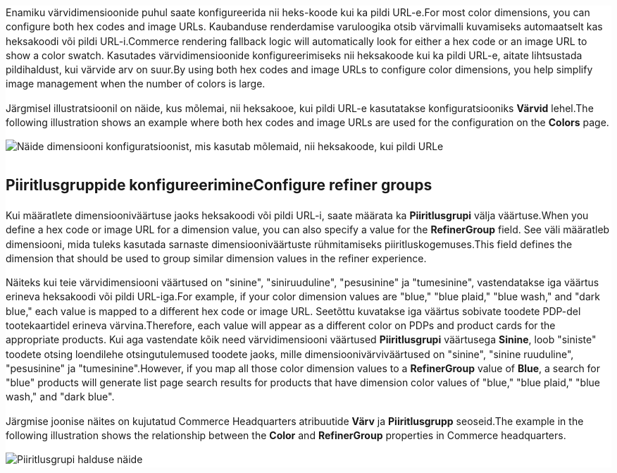 <span data-ttu-id="7e2c5-168">Enamiku värvidimensioonide puhul saate konfigureerida nii heks-koode kui ka pildi URL-e.</span><span class="sxs-lookup"><span data-stu-id="7e2c5-168">For most color dimensions, you can configure both hex codes and image URLs.</span></span> <span data-ttu-id="7e2c5-169">Kaubanduse renderdamise varuloogika otsib värvimalli kuvamiseks automaatselt kas heksakoodi või pildi URL-i.</span><span class="sxs-lookup"><span data-stu-id="7e2c5-169">Commerce rendering fallback logic will automatically look for either a hex code or an image URL to show a color swatch.</span></span> <span data-ttu-id="7e2c5-170">Kasutades värvidimensioonide konfigureerimiseks nii heksakoode kui ka pildi URL-e, aitate lihtsustada pildihaldust, kui värvide arv on suur.</span><span class="sxs-lookup"><span data-stu-id="7e2c5-170">By using both hex codes and image URLs to configure color dimensions, you help simplify image management when the number of colors is large.</span></span>

<span data-ttu-id="7e2c5-171">Järgmisel illustratsioonil on näide, kus mõlemai, nii heksakooe, kui pildi URL-e kasutatakse konfiguratsiooniks **Värvid** lehel.</span><span class="sxs-lookup"><span data-stu-id="7e2c5-171">The following illustration shows an example where both hex codes and image URLs are used for the configuration on the **Colors** page.</span></span>

![Näide dimensiooni konfiguratsioonist, mis kasutab mõlemaid, nii heksakoode, kui pildi URLe](../dev-itpro/media/swatch_color_hexandimage.png)

## <a name="configure-refiner-groups"></a><span data-ttu-id="7e2c5-173">Piiritlusgruppide konfigureerimine</span><span class="sxs-lookup"><span data-stu-id="7e2c5-173">Configure refiner groups</span></span>

<span data-ttu-id="7e2c5-174">Kui määratlete dimensiooniväärtuse jaoks heksakoodi või pildi URL-i, saate määrata ka **Piiritlusgrupi** välja väärtuse.</span><span class="sxs-lookup"><span data-stu-id="7e2c5-174">When you define a hex code or image URL for a dimension value, you can also specify a value for the **RefinerGroup** field.</span></span> <span data-ttu-id="7e2c5-175">See väli määratleb dimensiooni, mida tuleks kasutada sarnaste dimensiooniväärtuste rühmitamiseks piiritluskogemuses.</span><span class="sxs-lookup"><span data-stu-id="7e2c5-175">This field defines the dimension that should be used to group similar dimension values in the refiner experience.</span></span>

<span data-ttu-id="7e2c5-176">Näiteks kui teie värvidimensiooni väärtused on "sinine", "siniruuduline", "pesusinine" ja "tumesinine", vastendatakse iga väärtus erineva heksakoodi või pildi URL-iga.</span><span class="sxs-lookup"><span data-stu-id="7e2c5-176">For example, if your color dimension values are "blue," "blue plaid," "blue wash," and "dark blue," each value is mapped to a different hex code or image URL.</span></span> <span data-ttu-id="7e2c5-177">Seetõttu kuvatakse iga väärtus sobivate toodete PDP-del tootekaartidel erineva värvina.</span><span class="sxs-lookup"><span data-stu-id="7e2c5-177">Therefore, each value will appear as a different color on PDPs and product cards for the appropriate products.</span></span> <span data-ttu-id="7e2c5-178">Kui aga vastendate kõik need värvidimensiooni väärtused **Piiritlusgrupi** väärtusega **Sinine**, loob "siniste" toodete otsing loendilehe otsingutulemused toodete jaoks, mille dimensioonivärviväärtused on "sinine", "sinine ruuduline", "pesusinine" ja "tumesinine".</span><span class="sxs-lookup"><span data-stu-id="7e2c5-178">However, if you map all those color dimension values to a **RefinerGroup** value of **Blue**, a search for "blue" products will generate list page search results for products that have dimension color values of "blue," "blue plaid," "blue wash," and "dark blue".</span></span>

<span data-ttu-id="7e2c5-179">Järgmise joonise näites on kujutatud Commerce Headquarters atribuutide **Värv** ja **Piiritlusgrupp** seoseid.</span><span class="sxs-lookup"><span data-stu-id="7e2c5-179">The example in the following illustration shows the relationship between the **Color** and **RefinerGroup** properties in Commerce headquarters.</span></span>

![Piiritlusgrupi halduse näide](../dev-itpro/media/swatch_refiner_group.png)

